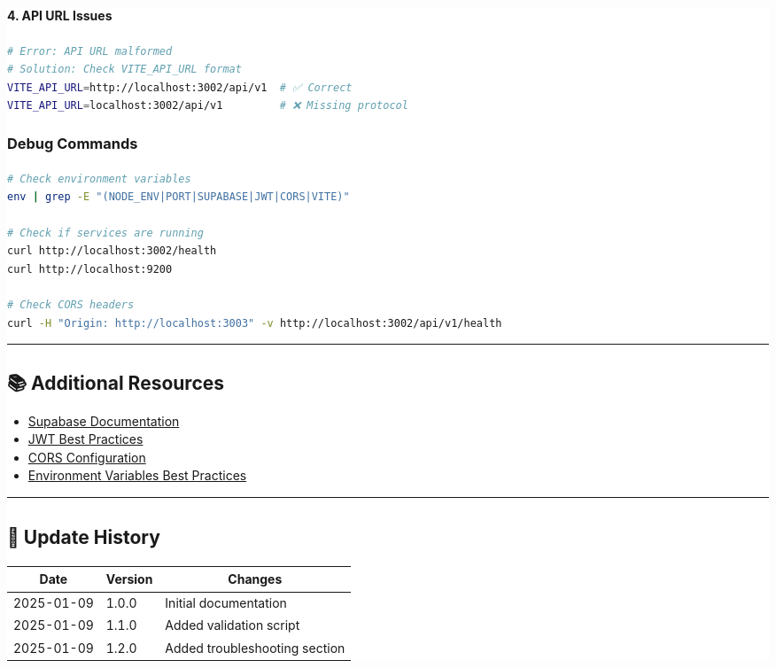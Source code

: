 #### **4. API URL Issues**
```bash
# Error: API URL malformed
# Solution: Check VITE_API_URL format
VITE_API_URL=http://localhost:3002/api/v1  # ✅ Correct
VITE_API_URL=localhost:3002/api/v1         # ❌ Missing protocol
```

### **Debug Commands**
```bash
# Check environment variables
env | grep -E "(NODE_ENV|PORT|SUPABASE|JWT|CORS|VITE)"

# Check if services are running
curl http://localhost:3002/health
curl http://localhost:9200

# Check CORS headers
curl -H "Origin: http://localhost:3003" -v http://localhost:3002/api/v1/health
```

---

## 📚 Additional Resources

- [Supabase Documentation](https://supabase.com/docs)
- [JWT Best Practices](https://auth0.com/blog/a-look-at-the-latest-draft-for-jwt-bcp/)
- [CORS Configuration](https://developer.mozilla.org/en-US/docs/Web/HTTP/CORS)
- [Environment Variables Best Practices](https://12factor.net/config)

---

## 🔄 Update History

| Date | Version | Changes |
|------|---------|---------|
| 2025-01-09 | 1.0.0 | Initial documentation |
| 2025-01-09 | 1.1.0 | Added validation script |
| 2025-01-09 | 1.2.0 | Added troubleshooting section | 